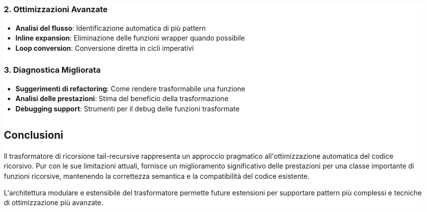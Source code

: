 ### 2. Ottimizzazioni Avanzate
- **Analisi del flusso**: Identificazione automatica di più pattern
- **Inline expansion**: Eliminazione delle funzioni wrapper quando possibile
- **Loop conversion**: Conversione diretta in cicli imperativi

### 3. Diagnostica Migliorata
- **Suggerimenti di refactoring**: Come rendere trasformabile una funzione
- **Analisi delle prestazioni**: Stima del beneficio della trasformazione
- **Debugging support**: Strumenti per il debug delle funzioni trasformate

## Conclusioni

Il trasformatore di ricorsione tail-recursive rappresenta un approccio pragmatico all'ottimizzazione automatica del codice ricorsivo. Pur con le sue limitazioni attuali, fornisce un miglioramento significativo delle prestazioni per una classe importante di funzioni ricorsive, mantenendo la correttezza semantica e la compatibilità del codice esistente.

L'architettura modulare e estensibile del trasformatore permette future estensioni per supportare pattern più complessi e tecniche di ottimizzazione più avanzate.
